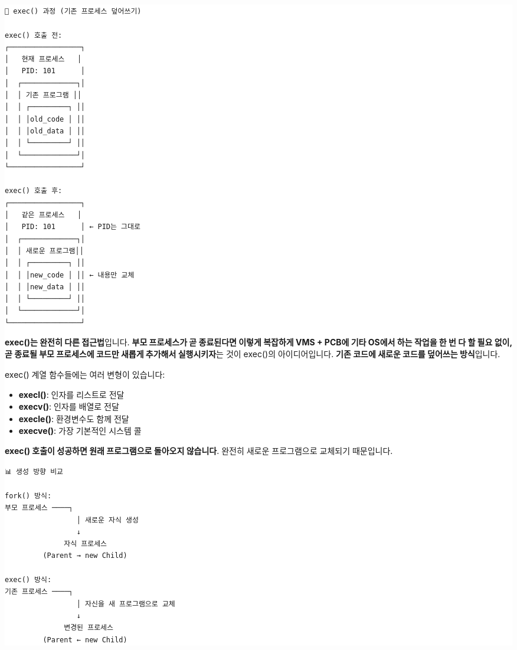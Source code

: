 ```
🔄 exec() 과정 (기존 프로세스 덮어쓰기)

exec() 호출 전:
┌─────────────────┐
│   현재 프로세스   │
│   PID: 101      │
│  ┌─────────────┐│
│  │ 기존 프로그램 ││
│  │ ┌─────────┐ ││
│  │ │old_code │ ││
│  │ │old_data │ ││
│  │ └─────────┘ ││
│  └─────────────┘│
└─────────────────┘

exec() 호출 후:
┌─────────────────┐
│   같은 프로세스   │
│   PID: 101      │ ← PID는 그대로
│  ┌─────────────┐│
│  │ 새로운 프로그램││
│  │ ┌─────────┐ ││
│  │ │new_code │ ││ ← 내용만 교체
│  │ │new_data │ ││
│  │ └─────────┘ ││
│  └─────────────┘│
└─────────────────┘
```

**exec()는 완전히 다른 접근법**입니다. **부모 프로세스가 곧 종료된다면 이렇게 복잡하게 VMS + PCB에 기타 OS에서 하는 작업을 한 번 다 할 필요 없이, 곧 종료될 부모 프로세스에 코드만 새롭게 추가해서 실행시키자**는 것이 exec()의 아이디어입니다. **기존 코드에 새로운 코드를 덮어쓰는 방식**입니다.

exec() 계열 함수들에는 여러 변형이 있습니다:

- **execl()**: 인자를 리스트로 전달
- **execv()**: 인자를 배열로 전달
- **execle()**: 환경변수도 함께 전달
- **execve()**: 가장 기본적인 시스템 콜

**exec() 호출이 성공하면 원래 프로그램으로 돌아오지 않습니다**. 완전히 새로운 프로그램으로 교체되기 때문입니다.

```
📊 생성 방향 비교

fork() 방식:
부모 프로세스 ────┐
                 │ 새로운 자식 생성
                 ↓
              자식 프로세스
         (Parent → new Child)

exec() 방식:
기존 프로세스 ────┐
                 │ 자신을 새 프로그램으로 교체
                 ↓
              변경된 프로세스
         (Parent ← new Child)
```
